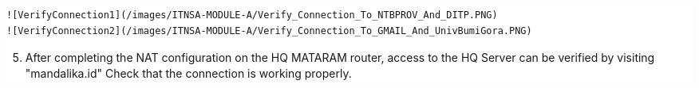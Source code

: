     ![VerifyConnection1](/images/ITNSA-MODULE-A/Verify_Connection_To_NTBPROV_And_DITP.PNG)
    ![VerifyConnection2](/images/ITNSA-MODULE-A/Verify_Connection_To_GMAIL_And_UnivBumiGora.PNG)

5. After completing the NAT configuration on the HQ MATARAM router, access to the HQ Server can be verified by visiting "mandalika.id"<brs>
Check that the connection is working properly.  
    